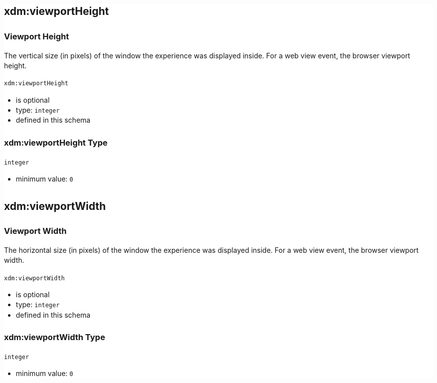


## xdm:viewportHeight
### Viewport Height

The vertical size (in pixels) of the window the experience was displayed inside. For a web view event, the browser viewport height.

`xdm:viewportHeight`
* is optional
* type: `integer`
* defined in this schema

### xdm:viewportHeight Type


`integer`
* minimum value: `0`






## xdm:viewportWidth
### Viewport Width

The horizontal size (in pixels) of the window the experience was displayed inside. For a web view event, the browser viewport width.

`xdm:viewportWidth`
* is optional
* type: `integer`
* defined in this schema

### xdm:viewportWidth Type


`integer`
* minimum value: `0`





